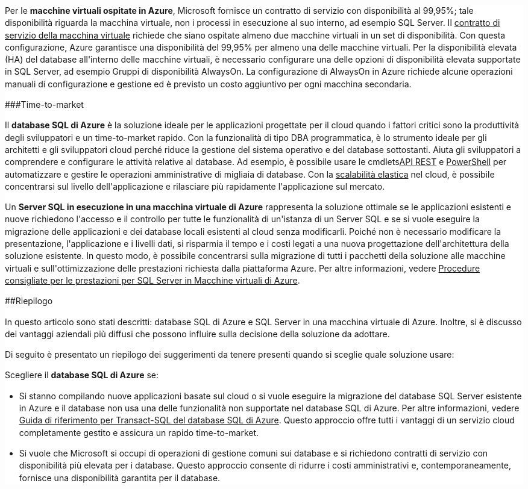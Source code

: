 Per le **macchine virtuali ospitate in Azure**, Microsoft fornisce un contratto di servizio con disponibilità al 99,95%; tale disponibilità riguarda la macchina virtuale, non i processi in esecuzione al suo interno, ad esempio SQL Server. Il [contratto di servizio della macchina virtuale](http://www.microsoft.com/download/details.aspx?id=38427) richiede che siano ospitate almeno due macchine virtuali in un set di disponibilità. Con questa configurazione, Azure garantisce una disponibilità del 99,95% per almeno una delle macchine virtuali. Per la disponibilità elevata (HA) del database all'interno delle macchine virtuali, è necessario configurare una delle opzioni di disponibilità elevata supportate in SQL Server, ad esempio Gruppi di disponibilità AlwaysOn. La configurazione di AlwaysOn in Azure richiede alcune operazioni manuali di configurazione e gestione ed è previsto un costo aggiuntivo per ogni macchina secondaria.


###<a name="market"></a>Time-to-market

Il **database SQL di Azure** è la soluzione ideale per le applicazioni progettate per il cloud quando i fattori critici sono la produttività degli sviluppatori e un time-to-market rapido. Con la funzionalità di tipo DBA programmatica, è lo strumento ideale per gli architetti e gli sviluppatori cloud perché riduce la gestione del sistema operativo e del database sottostanti. Aiuta gli sviluppatori a comprendere e configurare le attività relative al database. Ad esempio, è possibile usare le cmdlets[API REST](http://msdn.microsoft.com/library/azure/dn505719.aspx) e [PowerShell](http://msdn.microsoft.com/library/azure/dn546726.aspx) per automatizzare e gestire le operazioni amministrative di migliaia di database. Con la [scalabilità elastica](sql-database-elastic-pool.md) nel cloud, è possibile concentrarsi sul livello dell'applicazione e rilasciare più rapidamente l'applicazione sul mercato.

Un **Server SQL in esecuzione in una macchina virtuale di Azure** rappresenta la soluzione ottimale se le applicazioni esistenti e nuove richiedono l'accesso e il controllo per tutte le funzionalità di un'istanza di un Server SQL e se si vuole eseguire la migrazione delle applicazioni e dei database locali esistenti al cloud senza modificarli. Poiché non è necessario modificare la presentazione, l'applicazione e i livelli dati, si risparmia il tempo e i costi legati a una nuova progettazione dell'architettura della soluzione esistente. In questo modo, è possibile concentrarsi sulla migrazione di tutti i pacchetti della soluzione alle macchine virtuali e sull'ottimizzazione delle prestazioni richiesta dalla piattaforma Azure. Per altre informazioni, vedere [Procedure consigliate per le prestazioni per SQL Server in Macchine virtuali di Azure](https://azure.microsoft.com/documentation/articles/virtual-machines-sql-server-performance-best-practices).

##<a name="summary"></a>Riepilogo

In questo articolo sono stati descritti: database SQL di Azure e SQL Server in una macchina virtuale di Azure. Inoltre, si è discusso dei vantaggi aziendali più diffusi che possono influire sulla decisione della soluzione da adottare.

Di seguito è presentato un riepilogo dei suggerimenti da tenere presenti quando si sceglie quale soluzione usare:

Scegliere il **database SQL di Azure** se:

- Si stanno compilando nuove applicazioni basate sul cloud o si vuole eseguire la migrazione del database SQL Server esistente in Azure e il database non usa una delle funzionalità non supportate nel database SQL di Azure. Per altre informazioni, vedere [Guida di riferimento per Transact-SQL del database SQL di Azure](http://msdn.microsoft.com/library/azure/ee336281.aspx). Questo approccio offre tutti i vantaggi di un servizio cloud completamente gestito e assicura un rapido time-to-market.

- Si vuole che Microsoft si occupi di operazioni di gestione comuni sui database e si richiedono contratti di servizio con disponibilità più elevata per i database. Questo approccio consente di ridurre i costi amministrativi e, contemporaneamente, fornisce una disponibilità garantita per il database.
